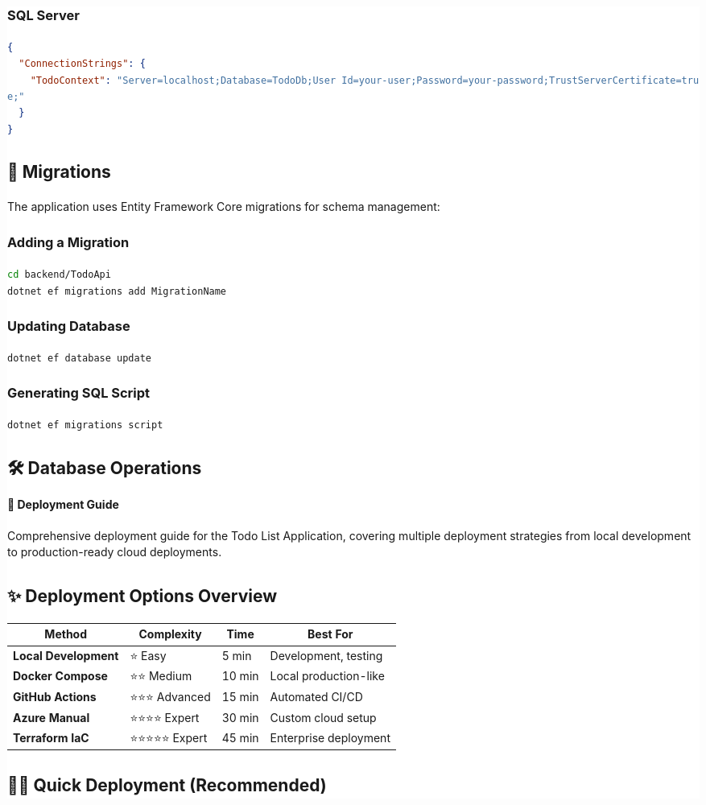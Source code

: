 ### SQL Server
```json
{
  "ConnectionStrings": {
    "TodoContext": "Server=localhost;Database=TodoDb;User Id=your-user;Password=your-password;TrustServerCertificate=true;"
  }
}
```

## 🔄 Migrations

The application uses Entity Framework Core migrations for schema management:

### Adding a Migration
```bash
cd backend/TodoApi
dotnet ef migrations add MigrationName
```

### Updating Database
```bash
dotnet ef database update
```

### Generating SQL Script
```bash
dotnet ef migrations script
```

## 🛠️ Database Operations

#### 🚀 Deployment Guide

Comprehensive deployment guide for the Todo List Application, covering multiple deployment strategies from local development to production-ready cloud deployments.

## ✨ Deployment Options Overview

| Method | Complexity | Time | Best For |
|--------|------------|------|----------|
| **Local Development** | ⭐ Easy | 5 min | Development, testing |
| **Docker Compose** | ⭐⭐ Medium | 10 min | Local production-like |
| **GitHub Actions** | ⭐⭐⭐ Advanced | 15 min | Automated CI/CD |
| **Azure Manual** | ⭐⭐⭐⭐ Expert | 30 min | Custom cloud setup |
| **Terraform IaC** | ⭐⭐⭐⭐⭐ Expert | 45 min | Enterprise deployment |

## 🏃‍♂️ Quick Deployment (Recommended)
